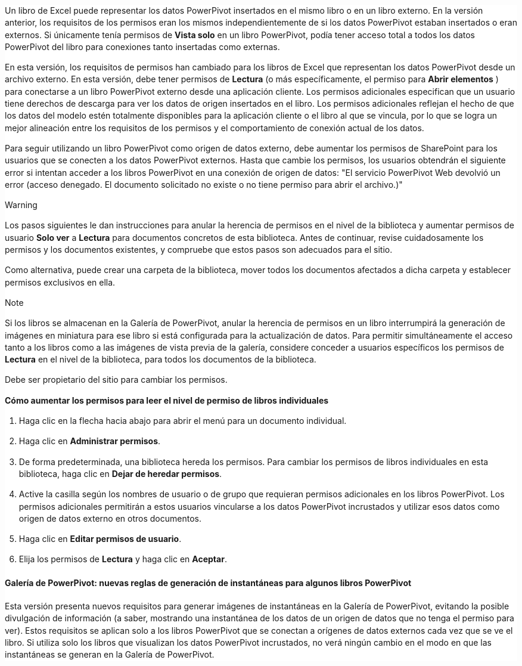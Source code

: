  Un libro de Excel puede representar los datos PowerPivot insertados en el mismo libro o en un libro externo. En la versión anterior, los requisitos de los permisos eran los mismos independientemente de si los datos PowerPivot estaban insertados o eran externos. Si únicamente tenía permisos de **Vista solo** en un libro PowerPivot, podía tener acceso total a todos los datos PowerPivot del libro para conexiones tanto insertadas como externas.  
  
 En esta versión, los requisitos de permisos han cambiado para los libros de Excel que representan los datos PowerPivot desde un archivo externo. En esta versión, debe tener permisos de **Lectura** (o más específicamente, el permiso para **Abrir elementos** ) para conectarse a un libro PowerPivot externo desde una aplicación cliente. Los permisos adicionales especifican que un usuario tiene derechos de descarga para ver los datos de origen insertados en el libro. Los permisos adicionales reflejan el hecho de que los datos del modelo estén totalmente disponibles para la aplicación cliente o el libro al que se vincula, por lo que se logra un mejor alineación entre los requisitos de los permisos y el comportamiento de conexión actual de los datos.  
  
 Para seguir utilizando un libro PowerPivot como origen de datos externo, debe aumentar los permisos de SharePoint para los usuarios que se conecten a los datos PowerPivot externos. Hasta que cambie los permisos, los usuarios obtendrán el siguiente error si intentan acceder a los libros PowerPivot en una conexión de origen de datos: "El servicio PowerPivot Web devolvió un error (acceso denegado. El documento solicitado no existe o no tiene permiso para abrir el archivo.)"  
  
> [!WARNING]  
>  Los pasos siguientes le dan instrucciones para anular la herencia de permisos en el nivel de la biblioteca y aumentar permisos de usuario **Solo ver** a **Lectura** para documentos concretos de esta biblioteca. Antes de continuar, revise cuidadosamente los permisos y los documentos existentes, y compruebe que estos pasos son adecuados para el sitio.  
>   
>  Como alternativa, puede crear una carpeta de la biblioteca, mover todos los documentos afectados a dicha carpeta y establecer permisos exclusivos en ella.  
  
> [!NOTE]  
>  Si los libros se almacenan en la Galería de PowerPivot, anular la herencia de permisos en un libro interrumpirá la generación de imágenes en miniatura para ese libro si está configurada para la actualización de datos. Para permitir simultáneamente el acceso tanto a los libros como a las imágenes de vista previa de la galería, considere conceder a usuarios específicos los permisos de **Lectura** en el nivel de la biblioteca, para todos los documentos de la biblioteca.  
  
 Debe ser propietario del sitio para cambiar los permisos.  
  
 **Cómo aumentar los permisos para leer el nivel de permiso de libros individuales**  
  
1.  Haga clic en la flecha hacia abajo para abrir el menú para un documento individual.  
  
2.  Haga clic en **Administrar permisos**.  
  
3.  De forma predeterminada, una biblioteca hereda los permisos. Para cambiar los permisos de libros individuales en esta biblioteca, haga clic en **Dejar de heredar permisos**.  
  
4.  Active la casilla según los nombres de usuario o de grupo que requieran permisos adicionales en los libros PowerPivot. Los permisos adicionales permitirán a estos usuarios vincularse a los datos PowerPivot incrustados y utilizar esos datos como origen de datos externo en otros documentos.  
  
5.  Haga clic en **Editar permisos de usuario**.  
  
6.  Elija los permisos de **Lectura** y haga clic en **Aceptar**.  
  
#### <a name="powerpivot-gallery-new-rules-for-snapshot-generation-for-some-powerpivot-workbooks"></a>Galería de PowerPivot: nuevas reglas de generación de instantáneas para algunos libros PowerPivot  
 Esta versión presenta nuevos requisitos para generar imágenes de instantáneas en la Galería de PowerPivot, evitando la posible divulgación de información (a saber, mostrando una instantánea de los datos de un origen de datos que no tenga el permiso para ver). Estos requisitos se aplican solo a los libros PowerPivot que se conectan a orígenes de datos externos cada vez que se ve el libro. Si utiliza solo los libros que visualizan los datos PowerPivot incrustados, no verá ningún cambio en el modo en que las instantáneas se generan en la Galería de PowerPivot.  
  